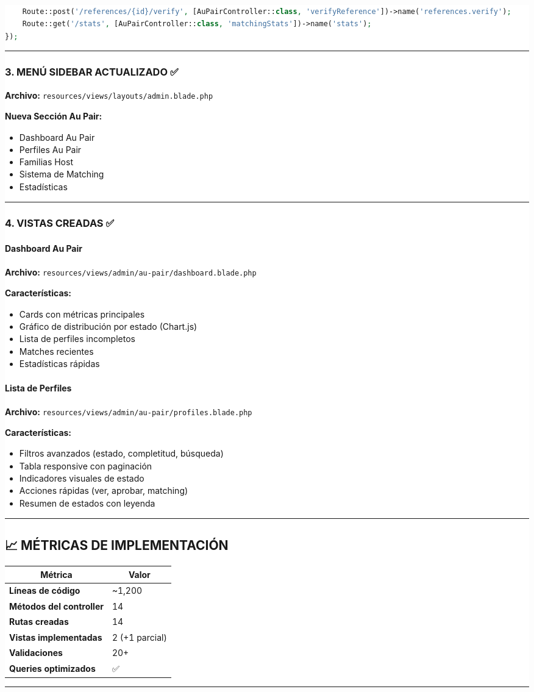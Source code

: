```php
    Route::post('/references/{id}/verify', [AuPairController::class, 'verifyReference'])->name('references.verify');
    Route::get('/stats', [AuPairController::class, 'matchingStats'])->name('stats');
});
```

---

### 3. MENÚ SIDEBAR ACTUALIZADO ✅
**Archivo:** `resources/views/layouts/admin.blade.php`

**Nueva Sección Au Pair:**
- Dashboard Au Pair
- Perfiles Au Pair
- Familias Host
- Sistema de Matching
- Estadísticas

---

### 4. VISTAS CREADAS ✅

#### Dashboard Au Pair
**Archivo:** `resources/views/admin/au-pair/dashboard.blade.php`

**Características:**
- Cards con métricas principales
- Gráfico de distribución por estado (Chart.js)
- Lista de perfiles incompletos
- Matches recientes
- Estadísticas rápidas

#### Lista de Perfiles
**Archivo:** `resources/views/admin/au-pair/profiles.blade.php`

**Características:**
- Filtros avanzados (estado, completitud, búsqueda)
- Tabla responsive con paginación
- Indicadores visuales de estado
- Acciones rápidas (ver, aprobar, matching)
- Resumen de estados con leyenda

---

## 📈 MÉTRICAS DE IMPLEMENTACIÓN

| Métrica | Valor |
|---------|-------|
| **Líneas de código** | ~1,200 |
| **Métodos del controller** | 14 |
| **Rutas creadas** | 14 |
| **Vistas implementadas** | 2 (+1 parcial) |
| **Validaciones** | 20+ |
| **Queries optimizados** | ✅ |

---